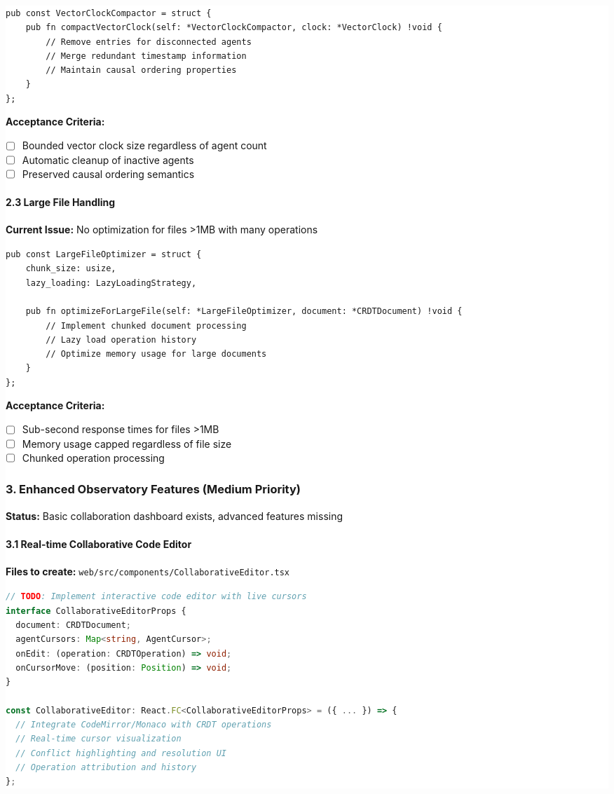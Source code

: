 ```zig
pub const VectorClockCompactor = struct {
    pub fn compactVectorClock(self: *VectorClockCompactor, clock: *VectorClock) !void {
        // Remove entries for disconnected agents
        // Merge redundant timestamp information
        // Maintain causal ordering properties
    }
};
```

**Acceptance Criteria:**
- [ ] Bounded vector clock size regardless of agent count
- [ ] Automatic cleanup of inactive agents
- [ ] Preserved causal ordering semantics

#### 2.3 Large File Handling
**Current Issue:** No optimization for files >1MB with many operations

```zig
pub const LargeFileOptimizer = struct {
    chunk_size: usize,
    lazy_loading: LazyLoadingStrategy,
    
    pub fn optimizeForLargeFile(self: *LargeFileOptimizer, document: *CRDTDocument) !void {
        // Implement chunked document processing
        // Lazy load operation history
        // Optimize memory usage for large documents
    }
};
```

**Acceptance Criteria:**
- [ ] Sub-second response times for files >1MB
- [ ] Memory usage capped regardless of file size
- [ ] Chunked operation processing

### 3. Enhanced Observatory Features (Medium Priority)

**Status:** Basic collaboration dashboard exists, advanced features missing

#### 3.1 Real-time Collaborative Code Editor
**Files to create:** `web/src/components/CollaborativeEditor.tsx`

```typescript
// TODO: Implement interactive code editor with live cursors
interface CollaborativeEditorProps {
  document: CRDTDocument;
  agentCursors: Map<string, AgentCursor>;
  onEdit: (operation: CRDTOperation) => void;
  onCursorMove: (position: Position) => void;
}

const CollaborativeEditor: React.FC<CollaborativeEditorProps> = ({ ... }) => {
  // Integrate CodeMirror/Monaco with CRDT operations
  // Real-time cursor visualization
  // Conflict highlighting and resolution UI
  // Operation attribution and history
};
```
